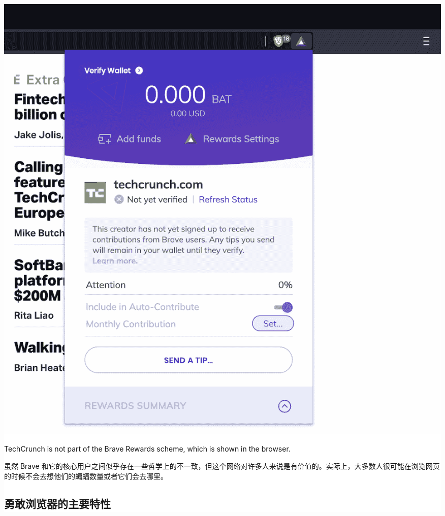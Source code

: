 ![Brave’s control panel showing that a website isn’t part of its rewards scheme.](img/9db0fb2fb1ad4a34a2dae201d14f18ac.png)

TechCrunch is not part of the Brave Rewards scheme, which is shown in the browser.



虽然 Brave 和它的核心用户之间似乎存在一些哲学上的不一致，但这个网络对许多人来说是有价值的。实际上，大多数人很可能在浏览网页的时候不会去想他们的蝙蝠数量或者它们会去哪里。

## 勇敢浏览器的主要特性
